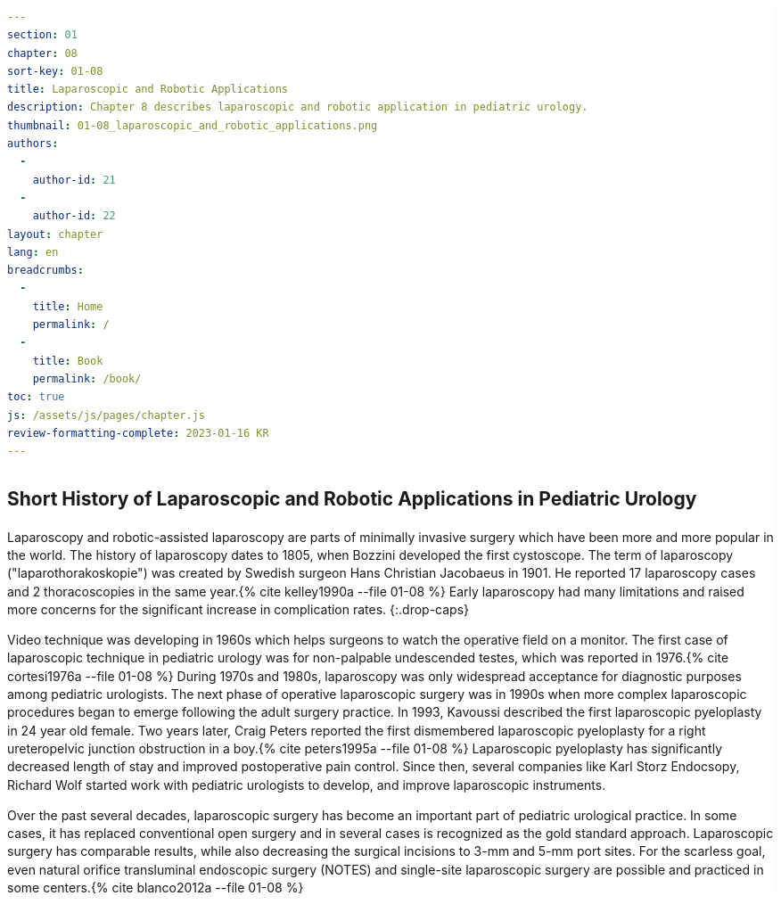```yaml
---
section: 01
chapter: 08
sort-key: 01-08
title: Laparoscopic and Robotic Applications
description: Chapter 8 describes laparoscopic and robotic application in pediatric urology.
thumbnail: 01-08_laparoscopic_and_robotic_applications.png
authors:
  -
    author-id: 21
  -
    author-id: 22
layout: chapter
lang: en
breadcrumbs:
  - 
    title: Home
    permalink: /
  - 
    title: Book
    permalink: /book/
toc: true
js: /assets/js/pages/chapter.js
review-formatting-complete: 2023-01-16 KR
---
```


## Short History of Laparoscopic and Robotic Applications in Pediatric Urology

Laparoscopy and robotic-assisted laparoscopy are parts of minimally invasive surgery which have been more and more popular in the world. The history of laparoscopy dates to 1805, when Bozzini developed the first cystoscope. The term of laparoscopy ("laparothorakoskopie") was created by Swedish surgeon Hans Christian Jacobaeus in 1901. He reported 17 laparoscopy cases and 2 thoracoscopies in the same year.{% cite kelley1990a --file 01-08 %} Early laparoscopy had many limitations and raised more concerns for the significant increase in complication rates.
{:.drop-caps}

Video technique was developing in 1960s which helps surgeons to watch the operative field on a monitor. The first case of laparoscopic technique in pediatric urology was for non-palpable undescended testes, which was reported in 1976.{% cite cortesi1976a --file 01-08 %} During 1970s and 1980s, laparoscopy was only widespread acceptance for diagnostic purposes among pediatric urologists. The next phase of operative laparoscopic surgery was in 1990s when more complex laparoscopic procedures began to emerge following the adult surgery practice. In 1993, Kavoussi described the first laparoscopic pyeloplasty in 24 year old female. Two years later, Craig Peters reported the first dismembered laparoscopic pyeloplasty for a right ureteropelvic junction obstruction in a boy.{% cite peters1995a --file 01-08 %} Laparoscopic pyeloplasty has significantly decreased length of stay and improved postoperative pain control. Since then, several companies like Karl Storz Endocsopy, Richard Wolf started work with pediatric urologists to develop, and improve laparoscopic instruments.

Over the past several decades, laparoscopic surgery has become an important part of pediatric urological practice. In some cases, it has replaced conventional open surgery and in several cases is recognized as the gold standard approach. Laparoscopic surgery has comparable results, while also decreasing the surgical incisions to 3-mm and 5-mm port sites. For the scarless goal, even natural orifice transluminal endoscopic surgery (NOTES) and single-site laparoscopic surgery are possible and practiced in some centers.{% cite blanco2012a --file 01-08 %}
